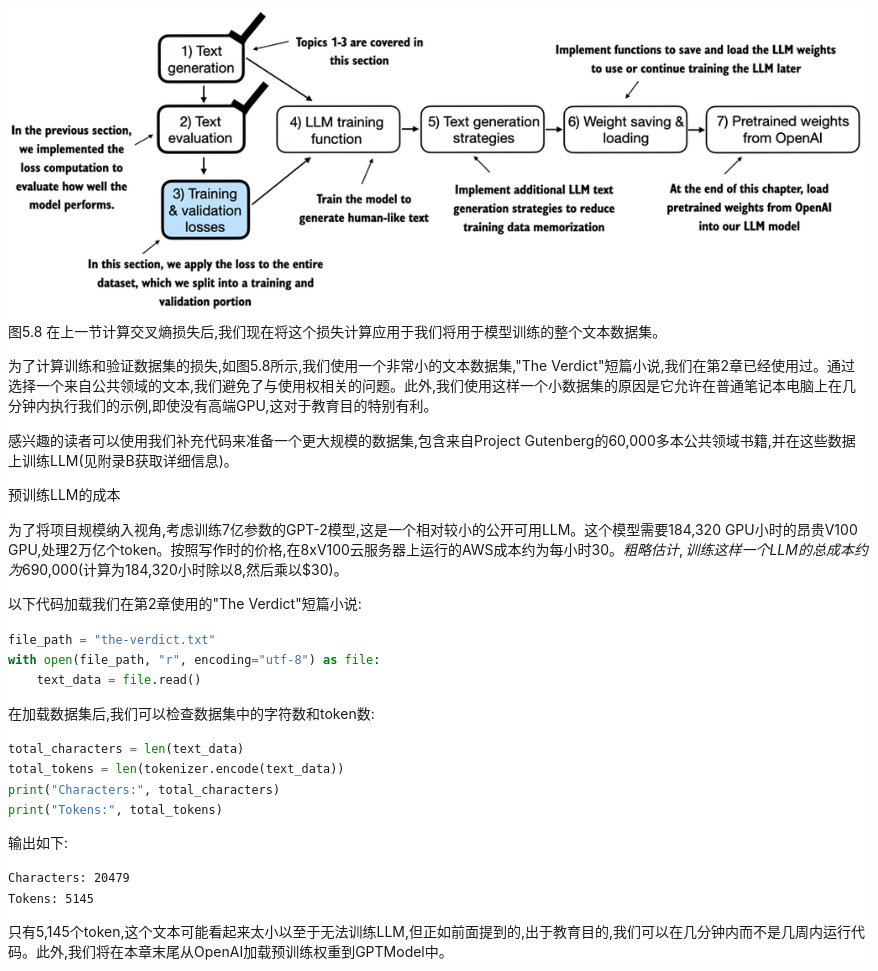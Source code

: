 ![Untitled](Images/大模型-从零构建一个大模型/第五章/Untitled7.png)
图5.8 在上一节计算交叉熵损失后,我们现在将这个损失计算应用于我们将用于模型训练的整个文本数据集。

为了计算训练和验证数据集的损失,如图5.8所示,我们使用一个非常小的文本数据集,"The Verdict"短篇小说,我们在第2章已经使用过。通过选择一个来自公共领域的文本,我们避免了与使用权相关的问题。此外,我们使用这样一个小数据集的原因是它允许在普通笔记本电脑上在几分钟内执行我们的示例,即使没有高端GPU,这对于教育目的特别有利。

感兴趣的读者可以使用我们补充代码来准备一个更大规模的数据集,包含来自Project Gutenberg的60,000多本公共领域书籍,并在这些数据上训练LLM(见附录B获取详细信息)。

预训练LLM的成本

为了将项目规模纳入视角,考虑训练7亿参数的GPT-2模型,这是一个相对较小的公开可用LLM。这个模型需要184,320 GPU小时的昂贵V100 GPU,处理2万亿个token。按照写作时的价格,在8xV100云服务器上运行的AWS成本约为每小时$30。粗略估计,训练这样一个LLM的总成本约为$690,000(计算为184,320小时除以8,然后乘以$30)。

以下代码加载我们在第2章使用的"The Verdict"短篇小说:

```python
file_path = "the-verdict.txt"
with open(file_path, "r", encoding="utf-8") as file:
    text_data = file.read()

```

在加载数据集后,我们可以检查数据集中的字符数和token数:

```python
total_characters = len(text_data)
total_tokens = len(tokenizer.encode(text_data))
print("Characters:", total_characters)
print("Tokens:", total_tokens)

```

输出如下:

```
Characters: 20479
Tokens: 5145

```

只有5,145个token,这个文本可能看起来太小以至于无法训练LLM,但正如前面提到的,出于教育目的,我们可以在几分钟内而不是几周内运行代码。此外,我们将在本章末尾从OpenAI加载预训练权重到GPTModel中。
